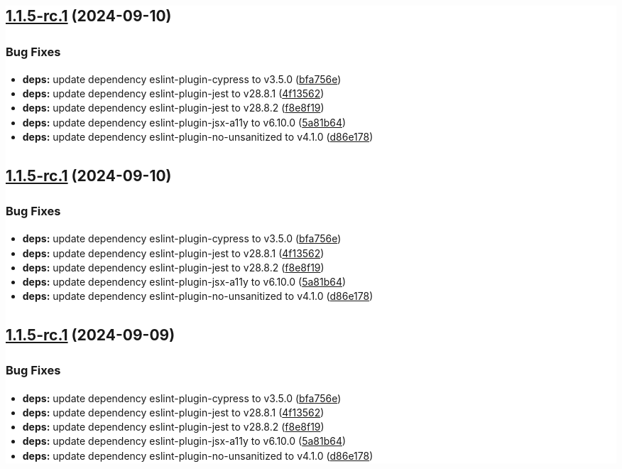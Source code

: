 ## [1.1.5-rc.1](https://github.com/akhenda/hendacorp/compare/browserslist-config-v1.1.4...browserslist-config-v1.1.5-rc.1) (2024-09-10)

### Bug Fixes

- **deps:** update dependency eslint-plugin-cypress to v3.5.0 ([bfa756e](https://github.com/akhenda/hendacorp/commit/bfa756e604a47f0e0a5cba9bbbcac4cb309a38bc))
- **deps:** update dependency eslint-plugin-jest to v28.8.1 ([4f13562](https://github.com/akhenda/hendacorp/commit/4f13562576d85c90951659e4d55d0f3333dfd662))
- **deps:** update dependency eslint-plugin-jest to v28.8.2 ([f8e8f19](https://github.com/akhenda/hendacorp/commit/f8e8f19b7f406eb4aba720c1dbf720e740015846))
- **deps:** update dependency eslint-plugin-jsx-a11y to v6.10.0 ([5a81b64](https://github.com/akhenda/hendacorp/commit/5a81b64e3511a8eb70315fe58ad1375cf411e495))
- **deps:** update dependency eslint-plugin-no-unsanitized to v4.1.0 ([d86e178](https://github.com/akhenda/hendacorp/commit/d86e178be0906146be0e5a786c025cd62e010fc3))

## [1.1.5-rc.1](https://github.com/akhenda/hendacorp/compare/browserslist-config-v1.1.4...browserslist-config-v1.1.5-rc.1) (2024-09-10)

### Bug Fixes

- **deps:** update dependency eslint-plugin-cypress to v3.5.0 ([bfa756e](https://github.com/akhenda/hendacorp/commit/bfa756e604a47f0e0a5cba9bbbcac4cb309a38bc))
- **deps:** update dependency eslint-plugin-jest to v28.8.1 ([4f13562](https://github.com/akhenda/hendacorp/commit/4f13562576d85c90951659e4d55d0f3333dfd662))
- **deps:** update dependency eslint-plugin-jest to v28.8.2 ([f8e8f19](https://github.com/akhenda/hendacorp/commit/f8e8f19b7f406eb4aba720c1dbf720e740015846))
- **deps:** update dependency eslint-plugin-jsx-a11y to v6.10.0 ([5a81b64](https://github.com/akhenda/hendacorp/commit/5a81b64e3511a8eb70315fe58ad1375cf411e495))
- **deps:** update dependency eslint-plugin-no-unsanitized to v4.1.0 ([d86e178](https://github.com/akhenda/hendacorp/commit/d86e178be0906146be0e5a786c025cd62e010fc3))

## [1.1.5-rc.1](https://github.com/akhenda/hendacorp/compare/browserslist-config-v1.1.4...browserslist-config-v1.1.5-rc.1) (2024-09-09)

### Bug Fixes

- **deps:** update dependency eslint-plugin-cypress to v3.5.0 ([bfa756e](https://github.com/akhenda/hendacorp/commit/bfa756e604a47f0e0a5cba9bbbcac4cb309a38bc))
- **deps:** update dependency eslint-plugin-jest to v28.8.1 ([4f13562](https://github.com/akhenda/hendacorp/commit/4f13562576d85c90951659e4d55d0f3333dfd662))
- **deps:** update dependency eslint-plugin-jest to v28.8.2 ([f8e8f19](https://github.com/akhenda/hendacorp/commit/f8e8f19b7f406eb4aba720c1dbf720e740015846))
- **deps:** update dependency eslint-plugin-jsx-a11y to v6.10.0 ([5a81b64](https://github.com/akhenda/hendacorp/commit/5a81b64e3511a8eb70315fe58ad1375cf411e495))
- **deps:** update dependency eslint-plugin-no-unsanitized to v4.1.0 ([d86e178](https://github.com/akhenda/hendacorp/commit/d86e178be0906146be0e5a786c025cd62e010fc3))
